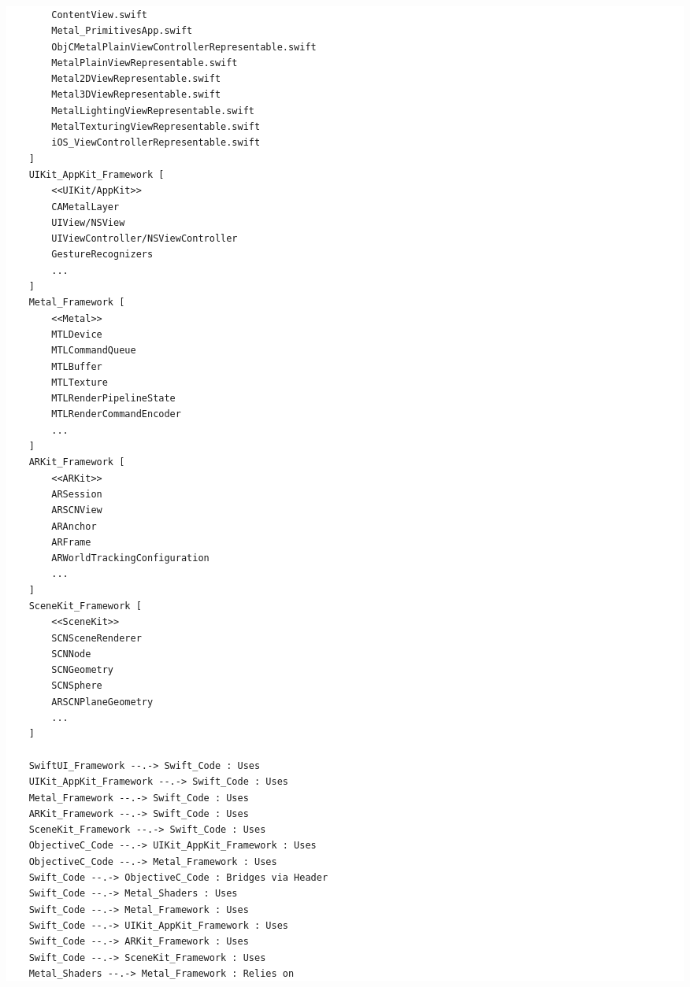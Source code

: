 ```mermaid
        ContentView.swift
        Metal_PrimitivesApp.swift
        ObjCMetalPlainViewControllerRepresentable.swift
        MetalPlainViewRepresentable.swift
        Metal2DViewRepresentable.swift
        Metal3DViewRepresentable.swift
        MetalLightingViewRepresentable.swift
        MetalTexturingViewRepresentable.swift
        iOS_ViewControllerRepresentable.swift
    ]
    UIKit_AppKit_Framework [
        <<UIKit/AppKit>>
        CAMetalLayer
        UIView/NSView
        UIViewController/NSViewController
        GestureRecognizers
        ...
    ]
    Metal_Framework [
        <<Metal>>
        MTLDevice
        MTLCommandQueue
        MTLBuffer
        MTLTexture
        MTLRenderPipelineState
        MTLRenderCommandEncoder
        ...
    ]
    ARKit_Framework [
        <<ARKit>>
        ARSession
        ARSCNView
        ARAnchor
        ARFrame
        ARWorldTrackingConfiguration
        ...
    ]
    SceneKit_Framework [
        <<SceneKit>>
        SCNSceneRenderer
        SCNNode
        SCNGeometry
        SCNSphere
        ARSCNPlaneGeometry
        ...
    ]

    SwiftUI_Framework --.-> Swift_Code : Uses
    UIKit_AppKit_Framework --.-> Swift_Code : Uses
    Metal_Framework --.-> Swift_Code : Uses
    ARKit_Framework --.-> Swift_Code : Uses
    SceneKit_Framework --.-> Swift_Code : Uses
    ObjectiveC_Code --.-> UIKit_AppKit_Framework : Uses
    ObjectiveC_Code --.-> Metal_Framework : Uses
    Swift_Code --.-> ObjectiveC_Code : Bridges via Header
    Swift_Code --.-> Metal_Shaders : Uses
    Swift_Code --.-> Metal_Framework : Uses
    Swift_Code --.-> UIKit_AppKit_Framework : Uses
    Swift_Code --.-> ARKit_Framework : Uses
    Swift_Code --.-> SceneKit_Framework : Uses
    Metal_Shaders --.-> Metal_Framework : Relies on
```
